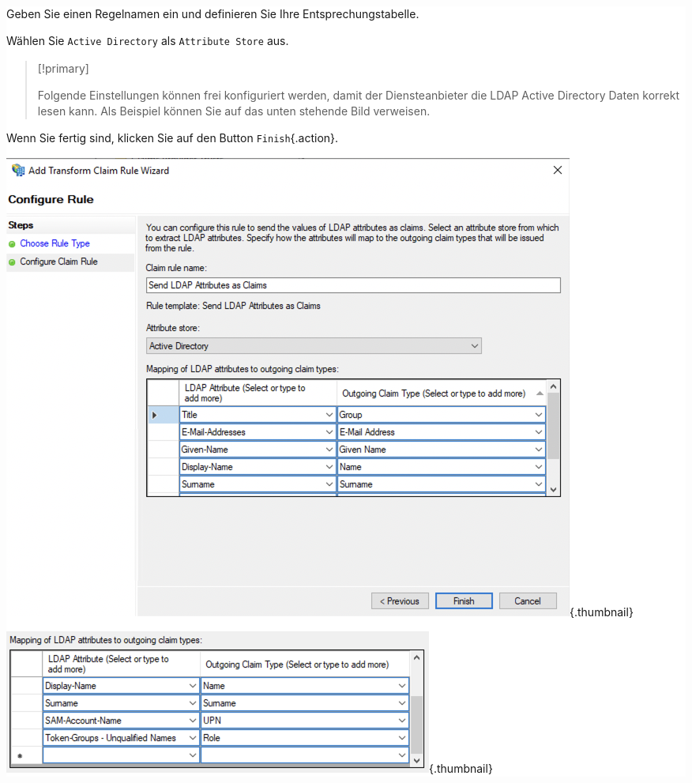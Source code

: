 Geben Sie einen Regelnamen ein und definieren Sie Ihre Entsprechungstabelle.

Wählen Sie `Active Directory` als `Attribute Store` aus.

> [!primary]
>
> Folgende Einstellungen können frei konfiguriert werden, damit der Diensteanbieter die LDAP Active Directory Daten korrekt lesen kann. Als Beispiel können Sie auf das unten stehende Bild verweisen.

Wenn Sie fertig sind, klicken Sie auf den Button `Finish`{.action}.

![ADFS-Zulassungsschema Schritt 4](images/adfs_relying_party_trusts_mapping_4.png){.thumbnail}

![ADFS-Zulassungsschema Schritt 5](images/adfs_relying_party_trusts_mapping_5.png){.thumbnail}
